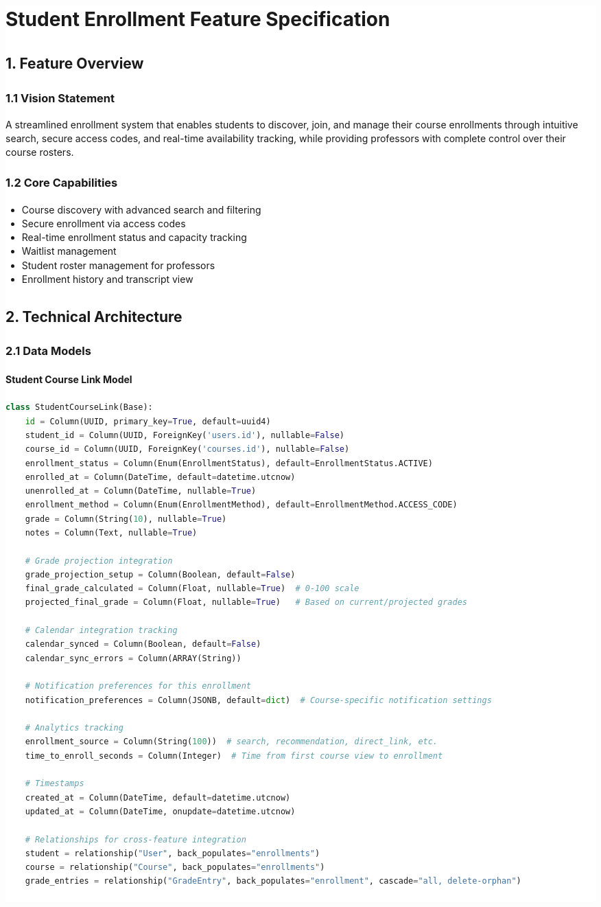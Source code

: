 # Student Enrollment Feature Specification

## 1. Feature Overview

### 1.1 Vision Statement
A streamlined enrollment system that enables students to discover, join, and manage their course enrollments through intuitive search, secure access codes, and real-time availability tracking, while providing professors with complete control over their course rosters.

### 1.2 Core Capabilities
- Course discovery with advanced search and filtering
- Secure enrollment via access codes
- Real-time enrollment status and capacity tracking
- Waitlist management
- Student roster management for professors
- Enrollment history and transcript view

## 2. Technical Architecture

### 2.1 Data Models

#### Student Course Link Model
```python
class StudentCourseLink(Base):
    id = Column(UUID, primary_key=True, default=uuid4)
    student_id = Column(UUID, ForeignKey('users.id'), nullable=False)
    course_id = Column(UUID, ForeignKey('courses.id'), nullable=False)
    enrollment_status = Column(Enum(EnrollmentStatus), default=EnrollmentStatus.ACTIVE)
    enrolled_at = Column(DateTime, default=datetime.utcnow)
    unenrolled_at = Column(DateTime, nullable=True)
    enrollment_method = Column(Enum(EnrollmentMethod), default=EnrollmentMethod.ACCESS_CODE)
    grade = Column(String(10), nullable=True)
    notes = Column(Text, nullable=True)
    
    # Grade projection integration
    grade_projection_setup = Column(Boolean, default=False)
    final_grade_calculated = Column(Float, nullable=True)  # 0-100 scale
    projected_final_grade = Column(Float, nullable=True)   # Based on current/projected grades
    
    # Calendar integration tracking
    calendar_synced = Column(Boolean, default=False)
    calendar_sync_errors = Column(ARRAY(String))
    
    # Notification preferences for this enrollment
    notification_preferences = Column(JSONB, default=dict)  # Course-specific notification settings
    
    # Analytics tracking
    enrollment_source = Column(String(100))  # search, recommendation, direct_link, etc.
    time_to_enroll_seconds = Column(Integer)  # Time from first course view to enrollment
    
    # Timestamps
    created_at = Column(DateTime, default=datetime.utcnow)
    updated_at = Column(DateTime, onupdate=datetime.utcnow)
    
    # Relationships for cross-feature integration
    student = relationship("User", back_populates="enrollments")
    course = relationship("Course", back_populates="enrollments")
    grade_entries = relationship("GradeEntry", back_populates="enrollment", cascade="all, delete-orphan")
    
```